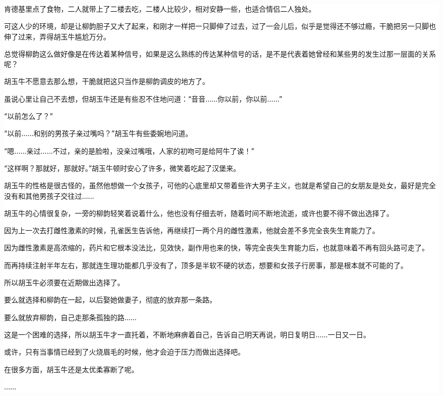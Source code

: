肯德基里点了食物，二人就带上了二楼去吃，二楼人比较少，相对安静一些，也适合情侣二人独处。

可这人少的环境，却是让柳韵胆子又大了起来，和刚才一样把一只脚伸了过去，过了一会儿后，似乎是觉得还不够过瘾，干脆把另一只脚也伸了过来，弄得胡玉牛尴尬万分。

总觉得柳韵这么做好像是在传达着某种信号，如果是这么熟练的传达某种信号的话，是不是代表着她曾经和某些男的发生过那一层面的关系呢？

胡玉牛不愿意去那么想，干脆就把这只当作是柳韵调皮的地方了。

虽说心里让自己不去想，但胡玉牛还是有些忍不住地问道：“音音……你以前，你以前……”

“以前怎么了？”

“以前……和别的男孩子亲过嘴吗？”胡玉牛有些委婉地问道。

“嗯……亲过……不过，亲的是脸啦，没亲过嘴哦，人家的初吻可是给阿牛了诶！”

“这样啊？那就好，那就好。”胡玉牛顿时安心了许多，微笑着吃起了汉堡来。

胡玉牛的性格是很古怪的，虽然他想做一个女孩子，可他的心底里却又带着些许大男子主义，也就是希望自己的女朋友是处女，最好是完全没有和其他男孩子交往过……

胡玉牛的心情很复杂，一旁的柳韵轻笑着说着什么，他也没有仔细去听，随着时间不断地流逝，或许也要不得不做出选择了。

因为上一次去打雌性激素的时候，孔雀医生告诉他，再继续打一两个月的雌性激素，他就会差不多完全丧失生育能力了。

因为雌性激素是高浓缩的，药片和它根本没法比，见效快，副作用也来的快，等完全丧失生育能力后，也就意味着不再有回头路可走了。

而再持续注射半年左右，那就连生理功能都几乎没有了，顶多是半软不硬的状态，想要和女孩子行房事，那是根本就不可能的了。

所以胡玉牛必须要在近期做出选择了。

要么就选择和柳韵在一起，以后娶她做妻子，彻底的放弃那一条路。

要么就放弃柳韵，自己走那条孤独的路……

这是一个困难的选择，所以胡玉牛才一直托着，不断地麻痹着自己，告诉自己明天再说，明日复明日……一日又一日。

或许，只有当事情已经到了火烧眉毛的时候，他才会迫于压力而做出选择吧。

在很多方面，胡玉牛还是太优柔寡断了呢。

……

